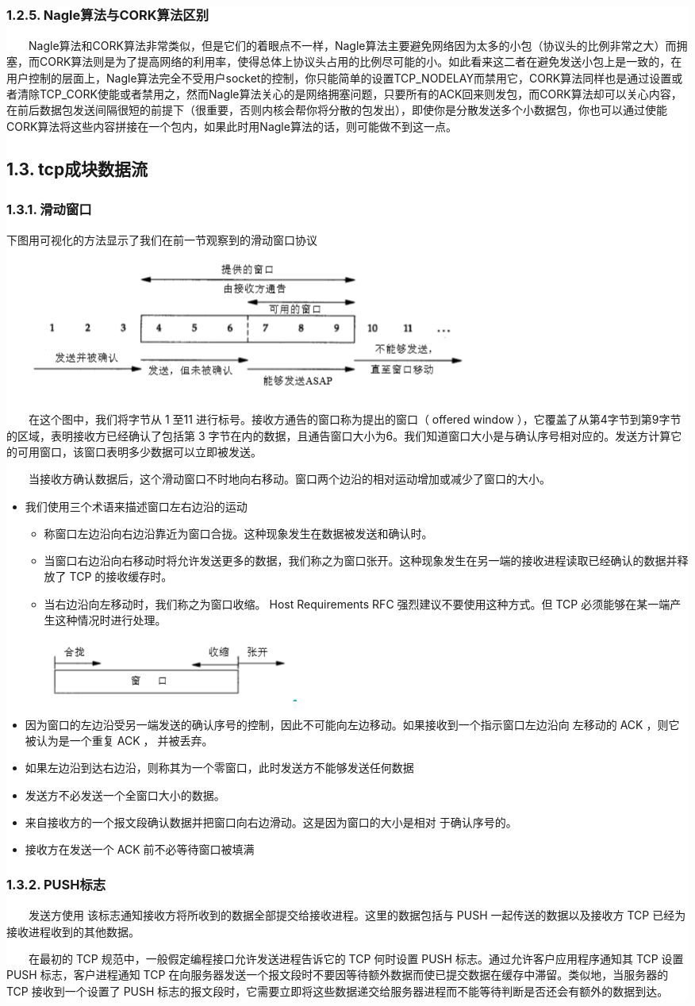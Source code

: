 ### 1.2.5. Nagle算法与CORK算法区别

&emsp;&emsp;Nagle算法和CORK算法非常类似，但是它们的着眼点不一样，Nagle算法主要避免网络因为太多的小包（协议头的比例非常之大）而拥塞，而CORK算法则是为了提高网络的利用率，使得总体上协议头占用的比例尽可能的小。如此看来这二者在避免发送小包上是一致的，在用户控制的层面上，Nagle算法完全不受用户socket的控制，你只能简单的设置TCP_NODELAY而禁用它，CORK算法同样也是通过设置或者清除TCP_CORK使能或者禁用之，然而Nagle算法关心的是网络拥塞问题，只要所有的ACK回来则发包，而CORK算法却可以关心内容，在前后数据包发送间隔很短的前提下（很重要，否则内核会帮你将分散的包发出），即使你是分散发送多个小数据包，你也可以通过使能CORK算法将这些内容拼接在一个包内，如果此时用Nagle算法的话，则可能做不到这一点。

## 1.3. tcp成块数据流

### 1.3.1. 滑动窗口

下图用可视化的方法显示了我们在前一节观察到的滑动窗口协议

![TCP滑动窗口的可视化表示](./img/TCP滑动窗口的可视化表示.png)

&emsp;&emsp;在这个图中，我们将字节从 1 至11 进行标号。接收方通告的窗口称为提出的窗口（ offered  window ），它覆盖了从第4字节到第9字节的区域，表明接收方已经确认了包括第 3 字节在内的数据，且通告窗口大小为6。我们知道窗口大小是与确认序号相对应的。发送方计算它的可用窗口，该窗口表明多少数据可以立即被发送。

&emsp;&emsp;当接收方确认数据后，这个滑动窗口不时地向右移动。窗口两个边沿的相对运动增加或减少了窗口的大小。

- 我们使用三个术语来描述窗口左右边沿的运动
  - 称窗口左边沿向右边沿靠近为窗口合拢。这种现象发生在数据被发送和确认时。
  - 当窗口右边沿向右移动时将允许发送更多的数据，我们称之为窗口张开。这种现象发生在另一端的接收进程读取已经确认的数据并释放了 TCP 的接收缓存时。
  - 当右边沿向左移动时，我们称之为窗口收缩。 Host Requirements RFC 强烈建议不要使用这种方式。但 TCP 必须能够在某一端产生这种情况时进行处理。

    ![窗口边沿的移动](./img/窗口边沿的移动.png)

- 因为窗口的左边沿受另一端发送的确认序号的控制，因此不可能向左边移动。如果接收到一个指示窗口左边沿向 左移动的 ACK ，则它被认为是一个重复 ACK ， 并被丢弃。
- 如果左边沿到达右边沿，则称其为一个零窗口，此时发送方不能够发送任何数据
- 发送方不必发送一个全窗口大小的数据。
- 来自接收方的一个报文段确认数据并把窗口向右边滑动。这是因为窗口的大小是相对 于确认序号的。
- 接收方在发送一个 ACK 前不必等待窗口被填满

### 1.3.2. PUSH标志

&emsp;&emsp;发送方使用 该标志通知接收方将所收到的数据全部提交给接收进程。这里的数据包括与 PUSH 一起传送的数据以及接收方 TCP 已经为接收进程收到的其他数据。

&emsp;&emsp;在最初的 TCP 规范中，一般假定编程接口允许发送进程告诉它的 TCP 何时设置 PUSH 标志。通过允许客户应用程序通知其 TCP 设置 PUSH 标志，客户进程通知 TCP 在向服务器发送一个报文段时不要因等待额外数据而使已提交数据在缓存中滞留。类似地，当服务器的 TCP 接收到一个设置了 PUSH 标志的报文段时，它需要立即将这些数据递交给服务器进程而不能等待判断是否还会有额外的数据到达。
